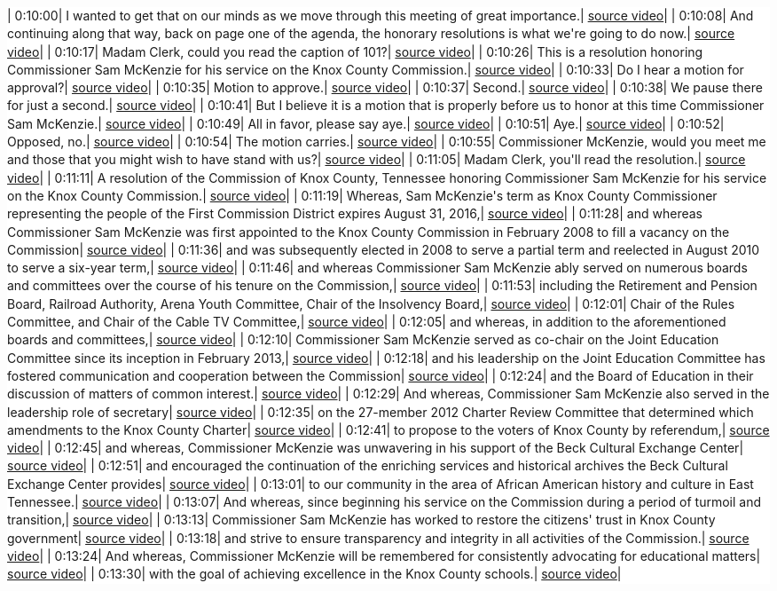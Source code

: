 | 0:10:00| I wanted to get that on our minds as we move through this meeting of great importance.| [source video](https://archive.org/details/CoCom160822?start=600)|
| 0:10:08| And continuing along that way, back on page one of the agenda, the honorary resolutions is what we're going to do now.| [source video](https://archive.org/details/CoCom160822?start=608)|
| 0:10:17| Madam Clerk, could you read the caption of 101?| [source video](https://archive.org/details/CoCom160822?start=617)|
| 0:10:26| This is a resolution honoring Commissioner Sam McKenzie for his service on the Knox County Commission.| [source video](https://archive.org/details/CoCom160822?start=626)|
| 0:10:33| Do I hear a motion for approval?| [source video](https://archive.org/details/CoCom160822?start=633)|
| 0:10:35| Motion to approve.| [source video](https://archive.org/details/CoCom160822?start=635)|
| 0:10:37| Second.| [source video](https://archive.org/details/CoCom160822?start=637)|
| 0:10:38| We pause there for just a second.| [source video](https://archive.org/details/CoCom160822?start=638)|
| 0:10:41| But I believe it is a motion that is properly before us to honor at this time Commissioner Sam McKenzie.| [source video](https://archive.org/details/CoCom160822?start=641)|
| 0:10:49| All in favor, please say aye.| [source video](https://archive.org/details/CoCom160822?start=649)|
| 0:10:51| Aye.| [source video](https://archive.org/details/CoCom160822?start=651)|
| 0:10:52| Opposed, no.| [source video](https://archive.org/details/CoCom160822?start=652)|
| 0:10:54| The motion carries.| [source video](https://archive.org/details/CoCom160822?start=654)|
| 0:10:55| Commissioner McKenzie, would you meet me and those that you might wish to have stand with us?| [source video](https://archive.org/details/CoCom160822?start=655)|
| 0:11:05| Madam Clerk, you'll read the resolution.| [source video](https://archive.org/details/CoCom160822?start=665)|
| 0:11:11| A resolution of the Commission of Knox County, Tennessee honoring Commissioner Sam McKenzie for his service on the Knox County Commission.| [source video](https://archive.org/details/CoCom160822?start=671)|
| 0:11:19| Whereas, Sam McKenzie's term as Knox County Commissioner representing the people of the First Commission District expires August 31, 2016,| [source video](https://archive.org/details/CoCom160822?start=679)|
| 0:11:28| and whereas Commissioner Sam McKenzie was first appointed to the Knox County Commission in February 2008 to fill a vacancy on the Commission| [source video](https://archive.org/details/CoCom160822?start=688)|
| 0:11:36| and was subsequently elected in 2008 to serve a partial term and reelected in August 2010 to serve a six-year term,| [source video](https://archive.org/details/CoCom160822?start=696)|
| 0:11:46| and whereas Commissioner Sam McKenzie ably served on numerous boards and committees over the course of his tenure on the Commission,| [source video](https://archive.org/details/CoCom160822?start=706)|
| 0:11:53| including the Retirement and Pension Board, Railroad Authority, Arena Youth Committee, Chair of the Insolvency Board,| [source video](https://archive.org/details/CoCom160822?start=713)|
| 0:12:01| Chair of the Rules Committee, and Chair of the Cable TV Committee,| [source video](https://archive.org/details/CoCom160822?start=721)|
| 0:12:05| and whereas, in addition to the aforementioned boards and committees,| [source video](https://archive.org/details/CoCom160822?start=725)|
| 0:12:10| Commissioner Sam McKenzie served as co-chair on the Joint Education Committee since its inception in February 2013,| [source video](https://archive.org/details/CoCom160822?start=730)|
| 0:12:18| and his leadership on the Joint Education Committee has fostered communication and cooperation between the Commission| [source video](https://archive.org/details/CoCom160822?start=738)|
| 0:12:24| and the Board of Education in their discussion of matters of common interest.| [source video](https://archive.org/details/CoCom160822?start=744)|
| 0:12:29| And whereas, Commissioner Sam McKenzie also served in the leadership role of secretary| [source video](https://archive.org/details/CoCom160822?start=749)|
| 0:12:35| on the 27-member 2012 Charter Review Committee that determined which amendments to the Knox County Charter| [source video](https://archive.org/details/CoCom160822?start=755)|
| 0:12:41| to propose to the voters of Knox County by referendum,| [source video](https://archive.org/details/CoCom160822?start=761)|
| 0:12:45| and whereas, Commissioner McKenzie was unwavering in his support of the Beck Cultural Exchange Center| [source video](https://archive.org/details/CoCom160822?start=765)|
| 0:12:51| and encouraged the continuation of the enriching services and historical archives the Beck Cultural Exchange Center provides| [source video](https://archive.org/details/CoCom160822?start=771)|
| 0:13:01| to our community in the area of African American history and culture in East Tennessee.| [source video](https://archive.org/details/CoCom160822?start=781)|
| 0:13:07| And whereas, since beginning his service on the Commission during a period of turmoil and transition,| [source video](https://archive.org/details/CoCom160822?start=787)|
| 0:13:13| Commissioner Sam McKenzie has worked to restore the citizens' trust in Knox County government| [source video](https://archive.org/details/CoCom160822?start=793)|
| 0:13:18| and strive to ensure transparency and integrity in all activities of the Commission.| [source video](https://archive.org/details/CoCom160822?start=798)|
| 0:13:24| And whereas, Commissioner McKenzie will be remembered for consistently advocating for educational matters| [source video](https://archive.org/details/CoCom160822?start=804)|
| 0:13:30| with the goal of achieving excellence in the Knox County schools.| [source video](https://archive.org/details/CoCom160822?start=810)|